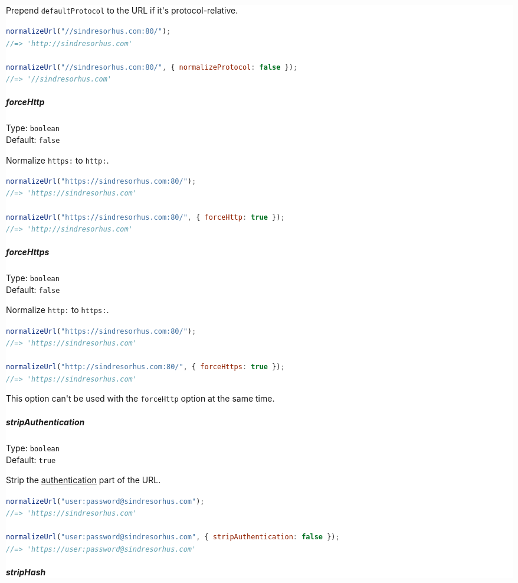Prepend `defaultProtocol` to the URL if it's protocol-relative.

```js
normalizeUrl("//sindresorhus.com:80/");
//=> 'http://sindresorhus.com'

normalizeUrl("//sindresorhus.com:80/", { normalizeProtocol: false });
//=> '//sindresorhus.com'
```

##### forceHttp

Type: `boolean`\
Default: `false`

Normalize `https:` to `http:`.

```js
normalizeUrl("https://sindresorhus.com:80/");
//=> 'https://sindresorhus.com'

normalizeUrl("https://sindresorhus.com:80/", { forceHttp: true });
//=> 'http://sindresorhus.com'
```

##### forceHttps

Type: `boolean`\
Default: `false`

Normalize `http:` to `https:`.

```js
normalizeUrl("https://sindresorhus.com:80/");
//=> 'https://sindresorhus.com'

normalizeUrl("http://sindresorhus.com:80/", { forceHttps: true });
//=> 'https://sindresorhus.com'
```

This option can't be used with the `forceHttp` option at the same time.

##### stripAuthentication

Type: `boolean`\
Default: `true`

Strip the [authentication](https://en.wikipedia.org/wiki/Basic_access_authentication) part of the URL.

```js
normalizeUrl("user:password@sindresorhus.com");
//=> 'https://sindresorhus.com'

normalizeUrl("user:password@sindresorhus.com", { stripAuthentication: false });
//=> 'https://user:password@sindresorhus.com'
```

##### stripHash
